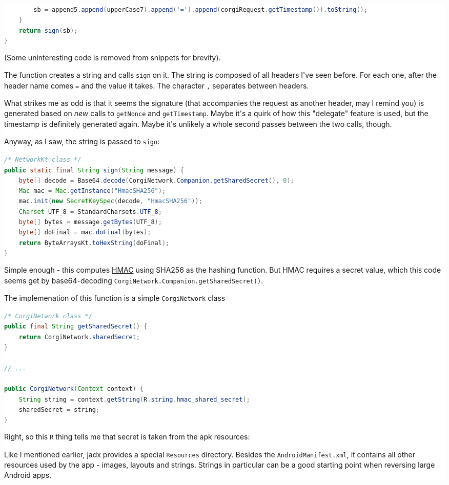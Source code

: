 ```java
        sb = append5.append(upperCase7).append('=').append(corgiRequest.getTimestamp()).toString();
    }
    return sign(sb);
}
```

(Some uninteresting code is removed from snippets for brevity).

The function creates a string and calls `sign` on it. The string is composed of all headers I've seen before. For each one, after the header name comes `=` and the value it takes. The character `,` separates between headers.

What strikes me as odd is that it seems the signature (that accompanies the request as another header, may I remind you) is generated based on *new* calls to `getNonce` and `getTimestamp`. Maybe it's a quirk of how this "delegate" feature is used, but the timestamp is definitely generated again. Maybe it's unlikely a whole second passes between the two calls, though.

Anyway, as I saw, the string is passed to `sign`:

```java
/* NetworkKt class */
public static final String sign(String message) {
    byte[] decode = Base64.decode(CorgiNetwork.Companion.getSharedSecret(), 0);
    Mac mac = Mac.getInstance("HmacSHA256");
    mac.init(new SecretKeySpec(decode, "HmacSHA256"));
    Charset UTF_8 = StandardCharsets.UTF_8;
    byte[] bytes = message.getBytes(UTF_8);
    byte[] doFinal = mac.doFinal(bytes);
    return ByteArraysKt.toHexString(doFinal);
}
```

Simple enough - this computes [HMAC](https://en.wikipedia.org/wiki/HMAC) using SHA256 as the hashing function. But HMAC requires a secret value, which this code seems get by base64-decoding `CorgiNetwork.Companion.getSharedSecret()`.

The implemenation of this function is a simple `CorgiNetwork` class

```java
/* CorgiNetwork class */
public final String getSharedSecret() {
    return CorgiNetwork.sharedSecret;
}

// ...

public CorgiNetwork(Context context) {
    String string = context.getString(R.string.hmac_shared_secret);
    sharedSecret = string;
}
```

Right, so this `R` thing tells me that secret is taken from the apk resources:

Like I mentioned earlier, jadx provides a special `Resources` directory. Besides the `AndroidManifest.xml`, it contains all other resources used by the app - images, layouts and strings. Strings in particular can be a good starting point when reversing large Android apps.
